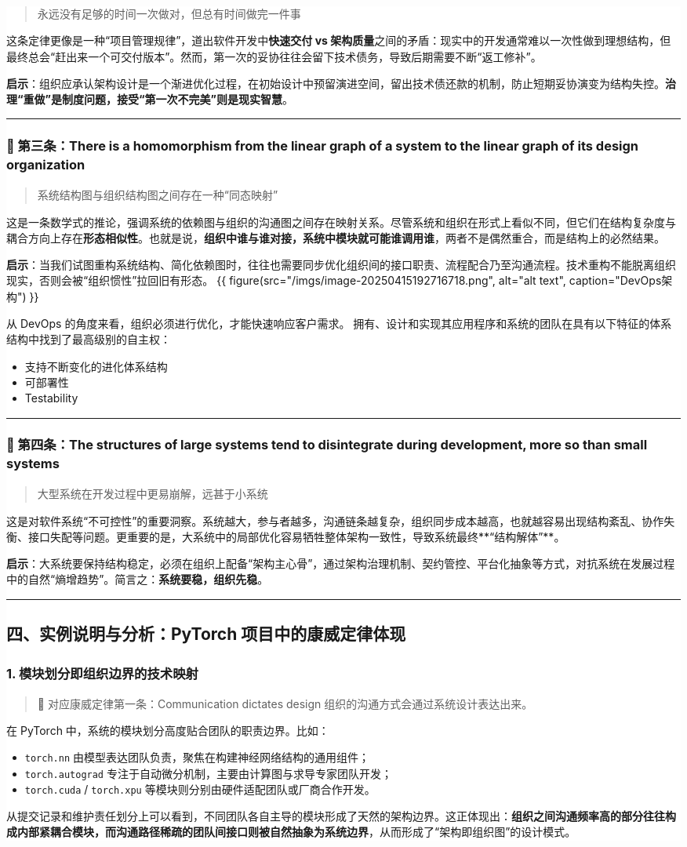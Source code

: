 > 永远没有足够的时间一次做对，但总有时间做完一件事

这条定律更像是一种“项目管理规律”，道出软件开发中**快速交付 vs 架构质量**之间的矛盾：现实中的开发通常难以一次性做到理想结构，但最终总会“赶出来一个可交付版本”。然而，第一次的妥协往往会留下技术债务，导致后期需要不断“返工修补”。

**启示**：组织应承认架构设计是一个渐进优化过程，在初始设计中预留演进空间，留出技术债还款的机制，防止短期妥协演变为结构失控。**治理“重做”是制度问题，接受“第一次不完美”则是现实智慧**。



------

### 🔹 第三条：**There is a homomorphism from the linear graph of a system to the linear graph of its design organization**

> 系统结构图与组织结构图之间存在一种“同态映射”

这是一条数学式的推论，强调系统的依赖图与组织的沟通图之间存在映射关系。尽管系统和组织在形式上看似不同，但它们在结构复杂度与耦合方向上存在**形态相似性**。也就是说，**组织中谁与谁对接，系统中模块就可能谁调用谁**，两者不是偶然重合，而是结构上的必然结果。

**启示**：当我们试图重构系统结构、简化依赖图时，往往也需要同步优化组织间的接口职责、流程配合乃至沟通流程。技术重构不能脱离组织现实，否则会被“组织惯性”拉回旧有形态。
{{ figure(src="/imgs/image-20250415192716718.png", alt="alt text", caption="DevOps架构") }}

从 DevOps 的角度来看，组织必须进行优化，才能快速响应客户需求。 拥有、设计和实现其应用程序和系统的团队在具有以下特征的体系结构中找到了最高级别的自主权：

- 支持不断变化的进化体系结构
- 可部署性
- Testability

------

### 🔹 第四条：**The structures of large systems tend to disintegrate during development, more so than small systems**

> 大型系统在开发过程中更易崩解，远甚于小系统

这是对软件系统“不可控性”的重要洞察。系统越大，参与者越多，沟通链条越复杂，组织同步成本越高，也就越容易出现结构紊乱、协作失衡、接口失配等问题。更重要的是，大系统中的局部优化容易牺牲整体架构一致性，导致系统最终**“结构解体”**。

**启示**：大系统要保持结构稳定，必须在组织上配备“架构主心骨”，通过架构治理机制、契约管控、平台化抽象等方式，对抗系统在发展过程中的自然“熵增趋势”。简言之：**系统要稳，组织先稳**。

------

## 四、实例说明与分析：PyTorch 项目中的康威定律体现

### 1. **模块划分即组织边界的技术映射**

> 📌 对应康威定律第一条：Communication dictates design
>  组织的沟通方式会通过系统设计表达出来。

在 PyTorch 中，系统的模块划分高度贴合团队的职责边界。比如：

- `torch.nn` 由模型表达团队负责，聚焦在构建神经网络结构的通用组件；
- `torch.autograd` 专注于自动微分机制，主要由计算图与求导专家团队开发；
- `torch.cuda` / `torch.xpu` 等模块则分别由硬件适配团队或厂商合作开发。

从提交记录和维护责任划分上可以看到，不同团队各自主导的模块形成了天然的架构边界。这正体现出：**组织之间沟通频率高的部分往往构成内部紧耦合模块，而沟通路径稀疏的团队间接口则被自然抽象为系统边界**，从而形成了“架构即组织图”的设计模式。
